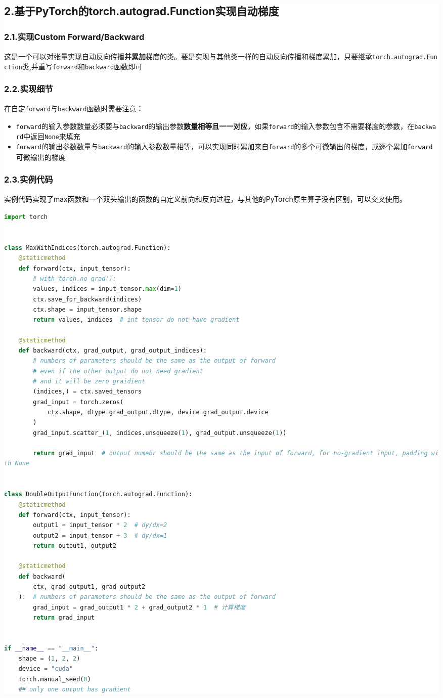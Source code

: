 ## 2.基于PyTorch的torch.autograd.Function实现自动梯度

### 2.1.实现Custom Forward/Backward
这是一个可以对张量实现自动反向传播**并累加**梯度的类。要是实现与其他类一样的自动反向传播和梯度累加，只要继承`torch.autograd.Function`类,并重写`forward`和`backward`函数即可

### 2.2.实现细节
在自定`forward`与`backward`函数时需要注意：
+ `forward`的输入参数数量必须要与`backward`的输出参数**数量相等且一一对应**，如果`forward`的输入参数包含不需要梯度的参数，在`backward`中返回`None`来填充
+ `forward`的输出参数数量与`backward`的输入参数数量相等，可以实现同时累加来自`forward`的多个可微输出的梯度，或逐个累加`forward`可微输出的梯度

### 2.3.实例代码
实例代码实现了max函数和一个双头输出的函数的自定义前向和反向过程，与其他的PyTorch原生算子没有区别，可以交叉使用。
``` python
import torch


class MaxWithIndices(torch.autograd.Function):
    @staticmethod
    def forward(ctx, input_tensor):
        # with torch.no_grad():
        values, indices = input_tensor.max(dim=1)
        ctx.save_for_backward(indices)
        ctx.shape = input_tensor.shape
        return values, indices  # int tensor do not have gradient

    @staticmethod
    def backward(ctx, grad_output, grad_output_indices):
        # numbers of parameters should be the same as the output of forward
        # even if the other output do not need gradient
        # and it will be zero graidient
        (indices,) = ctx.saved_tensors
        grad_input = torch.zeros(
            ctx.shape, dtype=grad_output.dtype, device=grad_output.device
        )
        grad_input.scatter_(1, indices.unsqueeze(1), grad_output.unsqueeze(1))

        return grad_input  # output numebr should be the same as the input of forward, for no-gradient input, padding with None


class DoubleOutputFunction(torch.autograd.Function):
    @staticmethod
    def forward(ctx, input_tensor):
        output1 = input_tensor * 2  # dy/dx=2
        output2 = input_tensor + 3  # dy/dx=1
        return output1, output2

    @staticmethod
    def backward(
        ctx, grad_output1, grad_output2
    ):  # numbers of parameters should be the same as the output of forward
        grad_input = grad_output1 * 2 + grad_output2 * 1  # 计算梯度
        return grad_input


if __name__ == "__main__":
    shape = (1, 2, 2)
    device = "cuda"
    torch.manual_seed(0)
    ## only one output has gradient
```